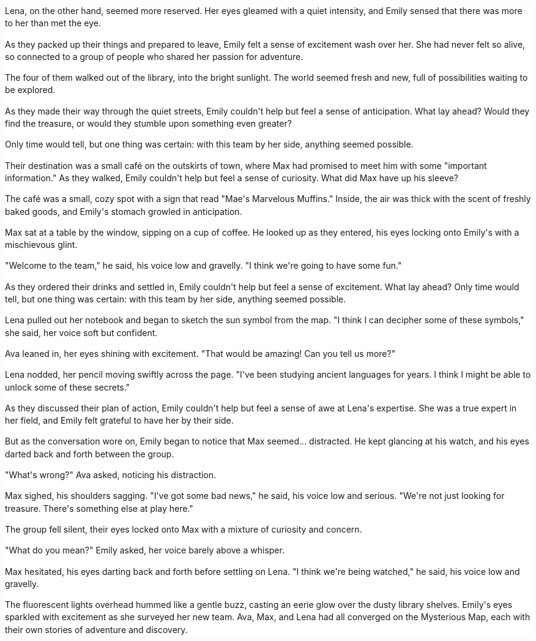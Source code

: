 Lena, on the other hand, seemed more reserved. Her eyes gleamed with a quiet intensity, and Emily sensed that there was more to her than met the eye.

As they packed up their things and prepared to leave, Emily felt a sense of excitement wash over her. She had never felt so alive, so connected to a group of people who shared her passion for adventure.

The four of them walked out of the library, into the bright sunlight. The world seemed fresh and new, full of possibilities waiting to be explored.

As they made their way through the quiet streets, Emily couldn't help but feel a sense of anticipation. What lay ahead? Would they find the treasure, or would they stumble upon something even greater?

Only time would tell, but one thing was certain: with this team by her side, anything seemed possible.

Their destination was a small café on the outskirts of town, where Max had promised to meet him with some "important information." As they walked, Emily couldn't help but feel a sense of curiosity. What did Max have up his sleeve?

The café was a small, cozy spot with a sign that read "Mae's Marvelous Muffins." Inside, the air was thick with the scent of freshly baked goods, and Emily's stomach growled in anticipation.

Max sat at a table by the window, sipping on a cup of coffee. He looked up as they entered, his eyes locking onto Emily's with a mischievous glint.

"Welcome to the team," he said, his voice low and gravelly. "I think we're going to have some fun."

As they ordered their drinks and settled in, Emily couldn't help but feel a sense of excitement. What lay ahead? Only time would tell, but one thing was certain: with this team by her side, anything seemed possible.

Lena pulled out her notebook and began to sketch the sun symbol from the map. "I think I can decipher some of these symbols," she said, her voice soft but confident.

Ava leaned in, her eyes shining with excitement. "That would be amazing! Can you tell us more?"

Lena nodded, her pencil moving swiftly across the page. "I've been studying ancient languages for years. I think I might be able to unlock some of these secrets."

As they discussed their plan of action, Emily couldn't help but feel a sense of awe at Lena's expertise. She was a true expert in her field, and Emily felt grateful to have her by their side.

But as the conversation wore on, Emily began to notice that Max seemed... distracted. He kept glancing at his watch, and his eyes darted back and forth between the group.

"What's wrong?" Ava asked, noticing his distraction.

Max sighed, his shoulders sagging. "I've got some bad news," he said, his voice low and serious. "We're not just looking for treasure. There's something else at play here."

The group fell silent, their eyes locked onto Max with a mixture of curiosity and concern.

"What do you mean?" Emily asked, her voice barely above a whisper.

Max hesitated, his eyes darting back and forth before settling on Lena. "I think we're being watched," he said, his voice low and gravelly.


The fluorescent lights overhead hummed like a gentle buzz, casting an eerie glow over the dusty library shelves. Emily's eyes sparkled with excitement as she surveyed her new team. Ava, Max, and Lena had all converged on the Mysterious Map, each with their own stories of adventure and discovery.
